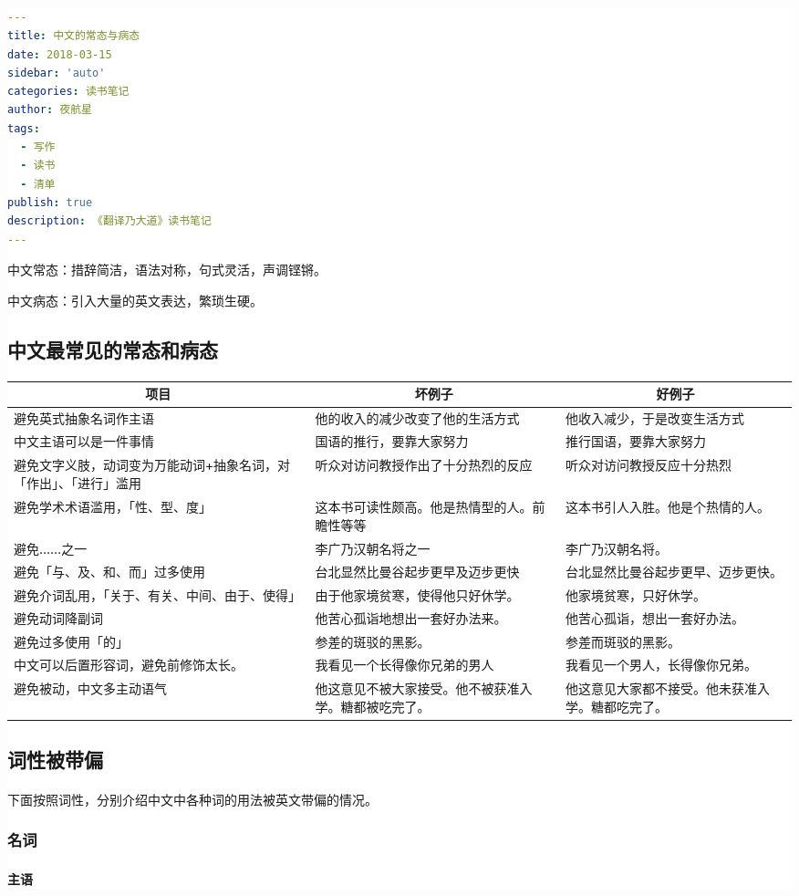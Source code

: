 ```yaml
---
title: 中文的常态与病态
date: 2018-03-15
sidebar: 'auto'
categories: 读书笔记
author: 夜航星
tags:
  - 写作
  - 读书
  - 清单
publish: true
description: 《翻译乃大道》读书笔记
---
```


中文常态：措辞简洁，语法对称，句式灵活，声调铿锵。

中文病态：引入大量的英文表达，繁琐生硬。

## 中文最常见的常态和病态

| 项目                                                              | 坏例子                                               | 好例子                                           |
| ----------------------------------------------------------------- | ---------------------------------------------------- | ------------------------------------------------ |
| 避免英式抽象名词作主语                                            | 他的收入的减少改变了他的生活方式                     | 他收入减少，于是改变生活方式                     |
| 中文主语可以是一件事情                                            | 国语的推行，要靠大家努力                             | 推行国语，要靠大家努力                           |
| 避免文字义肢，动词变为万能动词+抽象名词，对「作出」、「进行」滥用 | 听众对访问教授作出了十分热烈的反应                   | 听众对访问教授反应十分热烈                       |
| 避免学术术语滥用，「性、型、度」                                  | 这本书可读性颇高。他是热情型的人。前瞻性等等         | 这本书引人入胜。他是个热情的人。                 |
| 避免……之一                                                        | 李广乃汉朝名将之一                                   | 李广乃汉朝名将。                                 |
| 避免「与、及、和、而」过多使用                                    | 台北显然比曼谷起步更早及迈步更快                     | 台北显然比曼谷起步更早、迈步更快。               |
| 避免介词乱用，「关于、有关、中间、由于、使得」                    | 由于他家境贫寒，使得他只好休学。                     | 他家境贫寒，只好休学。                           |
| 避免动词降副词                                                    | 他苦心孤诣地想出一套好办法来。                       | 他苦心孤诣，想出一套好办法。                     |
| 避免过多使用「的」                                                | 参差的斑驳的黑影。                                   | 参差而斑驳的黑影。                               |
| 中文可以后置形容词，避免前修饰太长。                              | 我看见一个长得像你兄弟的男人                         | 我看见一个男人，长得像你兄弟。                   |
| 避免被动，中文多主动语气                                          | 他这意见不被大家接受。他不被获准入学。糖都被吃完了。 | 他这意见大家都不接受。他未获准入学。糖都吃完了。 |

## 词性被带偏

下面按照词性，分别介绍中文中各种词的用法被英文带偏的情况。

### 名词

#### 主语
